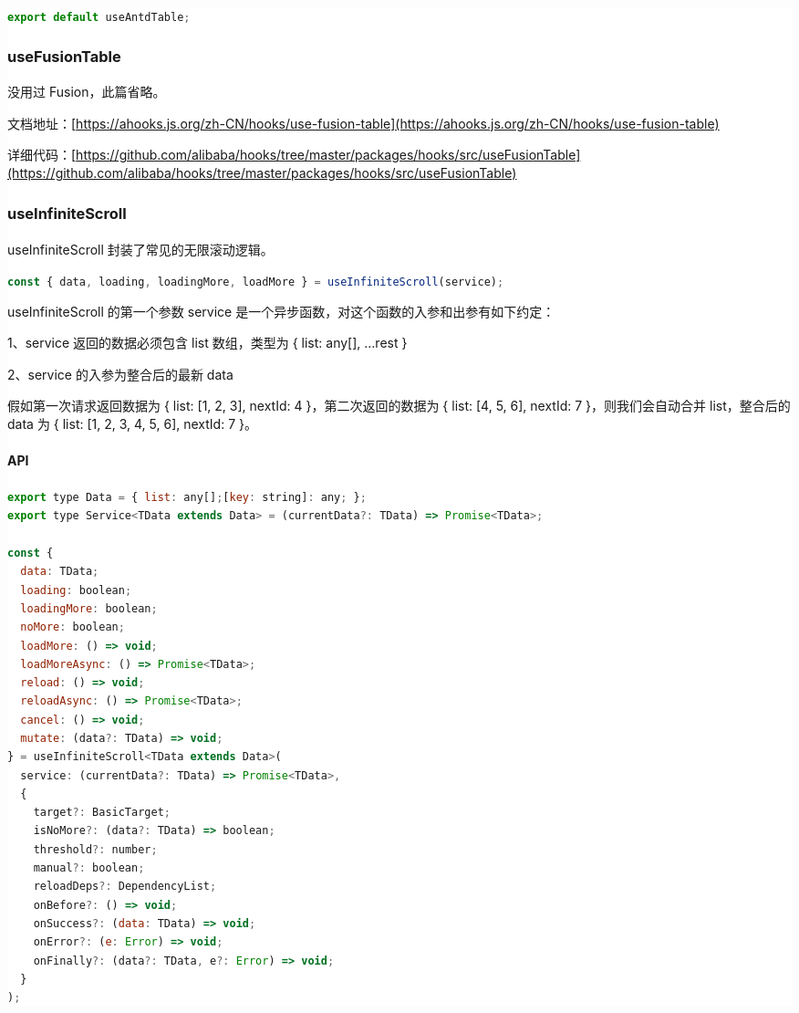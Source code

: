 ```jsx
export default useAntdTable;
```

### useFusionTable

<aside>
没用过 Fusion，此篇省略。

</aside>

文档地址：[https://ahooks.js.org/zh-CN/hooks/use-fusion-table](https://ahooks.js.org/zh-CN/hooks/use-fusion-table)

详细代码：[https://github.com/alibaba/hooks/tree/master/packages/hooks/src/useFusionTable](https://github.com/alibaba/hooks/tree/master/packages/hooks/src/useFusionTable)

### useInfiniteScroll

useInfiniteScroll 封装了常见的无限滚动逻辑。

```jsx
const { data, loading, loadingMore, loadMore } = useInfiniteScroll(service);
```

useInfiniteScroll 的第一个参数 service 是一个异步函数，对这个函数的入参和出参有如下约定：

1、service 返回的数据必须包含 list 数组，类型为 { list: any[], …rest }

2、service 的入参为整合后的最新 data

假如第一次请求返回数据为 { list: [1, 2, 3], nextId: 4 }，第二次返回的数据为 { list: [4, 5, 6], nextId: 7 }，则我们会自动合并 list，整合后的 data 为 { list: [1, 2, 3, 4, 5, 6], nextId: 7 }。

#### API

```jsx
export type Data = { list: any[];[key: string]: any; };
export type Service<TData extends Data> = (currentData?: TData) => Promise<TData>;

const {
  data: TData;
  loading: boolean;
  loadingMore: boolean;
  noMore: boolean;
  loadMore: () => void;
  loadMoreAsync: () => Promise<TData>;
  reload: () => void;
  reloadAsync: () => Promise<TData>;
  cancel: () => void;
  mutate: (data?: TData) => void;
} = useInfiniteScroll<TData extends Data>(
  service: (currentData?: TData) => Promise<TData>,
  {
    target?: BasicTarget;
    isNoMore?: (data?: TData) => boolean;
    threshold?: number;
    manual?: boolean;
    reloadDeps?: DependencyList;
    onBefore?: () => void;
    onSuccess?: (data: TData) => void;
    onError?: (e: Error) => void;
    onFinally?: (data?: TData, e?: Error) => void;
  }
);
```


  [key: string]: any;
